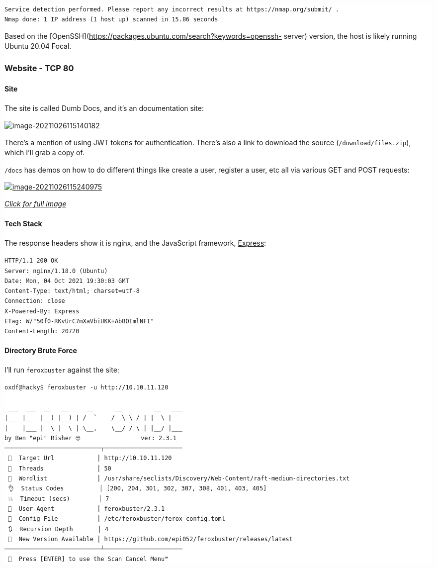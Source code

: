     Service detection performed. Please report any incorrect results at https://nmap.org/submit/ .
    Nmap done: 1 IP address (1 host up) scanned in 15.86 seconds
    

Based on the [OpenSSH](https://packages.ubuntu.com/search?keywords=openssh-
server) version, the host is likely running Ubuntu 20.04 Focal.

### Website - TCP 80

#### Site

The site is called Dumb Docs, and it’s an documentation site:

![image-20211026115140182](https://0xdfimages.gitlab.io/img/image-20211026115140182.png)

There’s a mention of using JWT tokens for authentication. There’s also a link
to download the source (`/download/files.zip`), which I’ll grab a copy of.

`/docs` has demos on how to do different things like create a user, register a
user, etc all via various GET and POST requests:

[
![image-20211026115240975](https://0xdfimages.gitlab.io/img/image-20211026115240975.png)
](https://0xdfimages.gitlab.io/img/image-20211026115240975.png)

[_Click for full
image_](https://0xdfimages.gitlab.io/img/image-20211026115240975.png)

#### Tech Stack

The response headers show it is nginx, and the JavaScript framework,
[Express](https://expressjs.com/):

    
    
    HTTP/1.1 200 OK
    Server: nginx/1.18.0 (Ubuntu)
    Date: Mon, 04 Oct 2021 19:30:03 GMT
    Content-Type: text/html; charset=utf-8
    Connection: close
    X-Powered-By: Express
    ETag: W/"50f0-RKvUrC7mXaVbiUKK+AbBOImlNFI"
    Content-Length: 20720
    

#### Directory Brute Force

I’ll run `feroxbuster` against the site:

    
    
    oxdf@hacky$ feroxbuster -u http://10.10.11.120
    
     ___  ___  __   __     __      __         __   ___
    |__  |__  |__) |__) | /  `    /  \ \_/ | |  \ |__
    |    |___ |  \ |  \ | \__,    \__/ / \ | |__/ |___
    by Ben "epi" Risher 🤓                 ver: 2.3.1
    ───────────────────────────┬──────────────────────
     🎯  Target Url            │ http://10.10.11.120
     🚀  Threads               │ 50
     📖  Wordlist              │ /usr/share/seclists/Discovery/Web-Content/raft-medium-directories.txt
     👌  Status Codes          │ [200, 204, 301, 302, 307, 308, 401, 403, 405]
     💥  Timeout (secs)        │ 7
     🦡  User-Agent            │ feroxbuster/2.3.1
     💉  Config File           │ /etc/feroxbuster/ferox-config.toml
     🔃  Recursion Depth       │ 4
     🎉  New Version Available │ https://github.com/epi052/feroxbuster/releases/latest
    ───────────────────────────┴──────────────────────
     🏁  Press [ENTER] to use the Scan Cancel Menu™